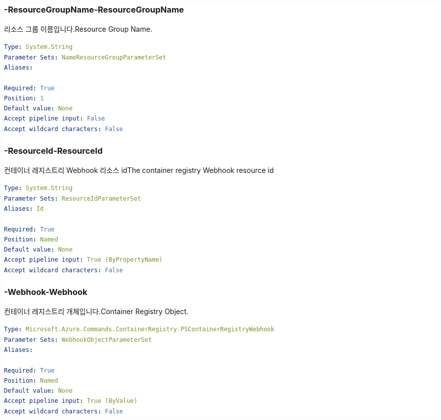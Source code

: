 ### <span data-ttu-id="30e69-122">-ResourceGroupName</span><span class="sxs-lookup"><span data-stu-id="30e69-122">-ResourceGroupName</span></span>
<span data-ttu-id="30e69-123">리소스 그룹 이름입니다.</span><span class="sxs-lookup"><span data-stu-id="30e69-123">Resource Group Name.</span></span>

```yaml
Type: System.String
Parameter Sets: NameResourceGroupParameterSet
Aliases:

Required: True
Position: 1
Default value: None
Accept pipeline input: False
Accept wildcard characters: False
```

### <span data-ttu-id="30e69-124">-ResourceId</span><span class="sxs-lookup"><span data-stu-id="30e69-124">-ResourceId</span></span>
<span data-ttu-id="30e69-125">컨테이너 레지스트리 Webhook 리소스 id</span><span class="sxs-lookup"><span data-stu-id="30e69-125">The container registry Webhook resource id</span></span>

```yaml
Type: System.String
Parameter Sets: ResourceIdParameterSet
Aliases: Id

Required: True
Position: Named
Default value: None
Accept pipeline input: True (ByPropertyName)
Accept wildcard characters: False
```

### <span data-ttu-id="30e69-126">-Webhook</span><span class="sxs-lookup"><span data-stu-id="30e69-126">-Webhook</span></span>
<span data-ttu-id="30e69-127">컨테이너 레지스트리 개체입니다.</span><span class="sxs-lookup"><span data-stu-id="30e69-127">Container Registry Object.</span></span>

```yaml
Type: Microsoft.Azure.Commands.ContainerRegistry.PSContainerRegistryWebhook
Parameter Sets: WebhookObjectParameterSet
Aliases:

Required: True
Position: Named
Default value: None
Accept pipeline input: True (ByValue)
Accept wildcard characters: False
```

